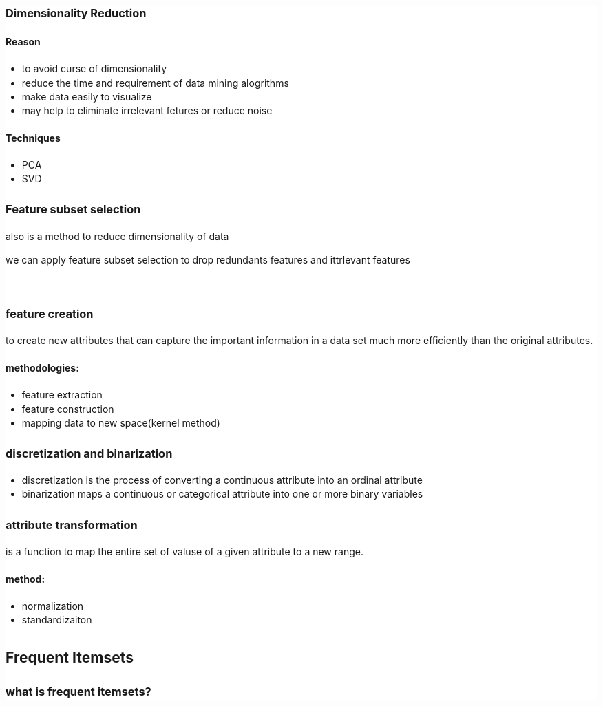 ### Dimensionality Reduction

#### Reason

- to avoid curse of dimensionality
- reduce the time and requirement of data mining alogrithms
- make data easily to visualize
- may help to eliminate irrelevant fetures or reduce noise

#### Techniques

- PCA
- SVD

### Feature subset selection

also is a method to reduce dimensionality of data

we can apply feature subset selection to drop redundants features and ittrlevant features

​	

### feature creation

to create new attributes that can capture the important information in a data set much more efficiently than the original attributes. 

#### methodologies:

- feature extraction
- feature construction
- mapping data to new space(kernel method)



### discretization and binarization

- discretization is the process of converting a continuous attribute into an ordinal attribute
- binarization maps a continuous or categorical attribute into one or more binary variables

### attribute transformation

is a function to map the entire set of valuse of a given attribute to a new range.

#### method:

- normalization
- standardizaiton



## Frequent Itemsets

### what is frequent itemsets?
